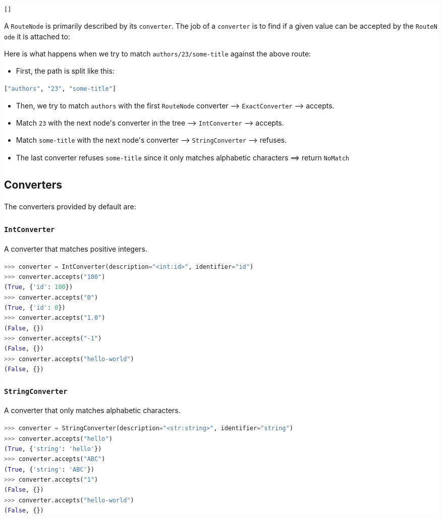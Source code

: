 ```python
[]
```

A `RouteNode` is primarily described by its `converter`.
The job of a `converter` is to find if a given value can be accepted by the `RouteNode` it is attached to:

Here is what happens when we try to match `authors/23/some-title` against the above route:

- First, the path is split like this:

```python
["authors", "23", "some-title"]
```

- Then, we try to match `authors` with the first `RouteNode` converter --> `ExactConverter` --> accepts.

- Match `23` with the next node's converter in the tree --> `IntConverter` --> accepts.

- Match `some-title` with the next node's converter --> `StringConverter` --> refuses.

- The last converter refuses `some-title` since it only matches alphabetic characters ==> return `NoMatch`

## Converters

The converters provided by default are:

### `IntConverter`

A converter that matches positive integers.

```python
>>> converter = IntConverter(description="<int:id>", identifier="id")
>>> converter.accepts("100")
(True, {'id': 100})
>>> converter.accepts("0")
(True, {'id': 0})
>>> converter.accepts("1.0")
(False, {})
>>> converter.accepts("-1")
(False, {})
>>> converter.accepts("hello-world")
(False, {})
```

### `StringConverter`

A converter that only matches alphabetic characters.

```python
>>> converter = StringConverter(description="<str:string>", identifier="string")
>>> converter.accepts("hello")
(True, {'string': 'hello'})
>>> converter.accepts("ABC")
(True, {'string': 'ABC'})
>>> converter.accepts("1")
(False, {})
>>> converter.accepts("hello-world")
(False, {})
```
